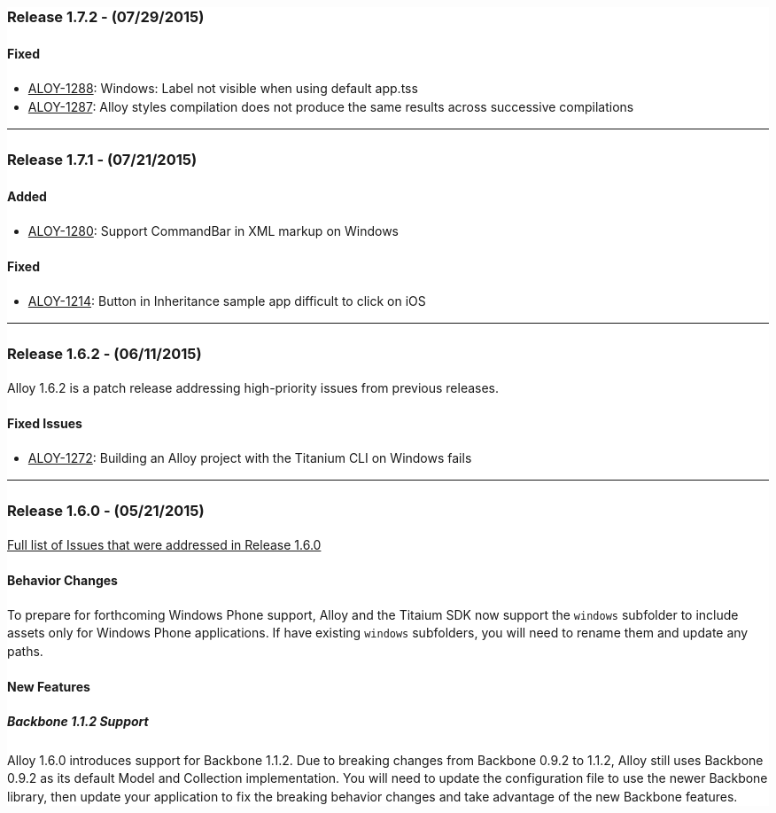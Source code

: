 ### Release 1.7.2 - (07/29/2015)

#### Fixed
  * [ALOY-1288](https://jira.appcelerator.org/browse/ALOY-1288): Windows: Label not visible when using default app.tss
  * [ALOY-1287](https://jira.appcelerator.org/browse/ALOY-1287): Alloy styles compilation does not produce the
    same results across successive compilations

---
### Release 1.7.1 - (07/21/2015)

#### Added
  * [ALOY-1280](https://jira.appcelerator.org/browse/ALOY-1280): Support CommandBar in XML markup on Windows

#### Fixed
  * [ALOY-1214](https://jira.appcelerator.org/browse/ALOY-1214): Button in Inheritance sample app difficult to click on iOS

---
### Release 1.6.2 - (06/11/2015)

Alloy 1.6.2 is a patch release addressing high-priority issues from previous releases.

#### Fixed Issues

  * [ALOY-1272](https://jira.appcelerator.org/browse/ALOY-1272): Building an Alloy project with
    the Titanium CLI on Windows fails

---
### Release 1.6.0 - (05/21/2015)

[Full list of Issues that were addressed in Release 1.6.0](https://jira.appcelerator.org/issues/?filter=16721)

#### Behavior Changes

To prepare for forthcoming Windows Phone support, Alloy and the Titaium SDK now support the
`windows` subfolder to include assets only for Windows Phone applications.  If have existing
`windows` subfolders, you will need to rename them and update any paths.

#### New Features

##### Backbone 1.1.2 Support

Alloy 1.6.0 introduces support for Backbone 1.1.2. Due to breaking changes from
Backbone 0.9.2 to 1.1.2, Alloy still uses Backbone 0.9.2 as its default
Model and Collection implementation.  You will need to update the configuration file to use the
newer Backbone library, then update your application to fix the breaking behavior changes and take
advantage of the new Backbone features.

